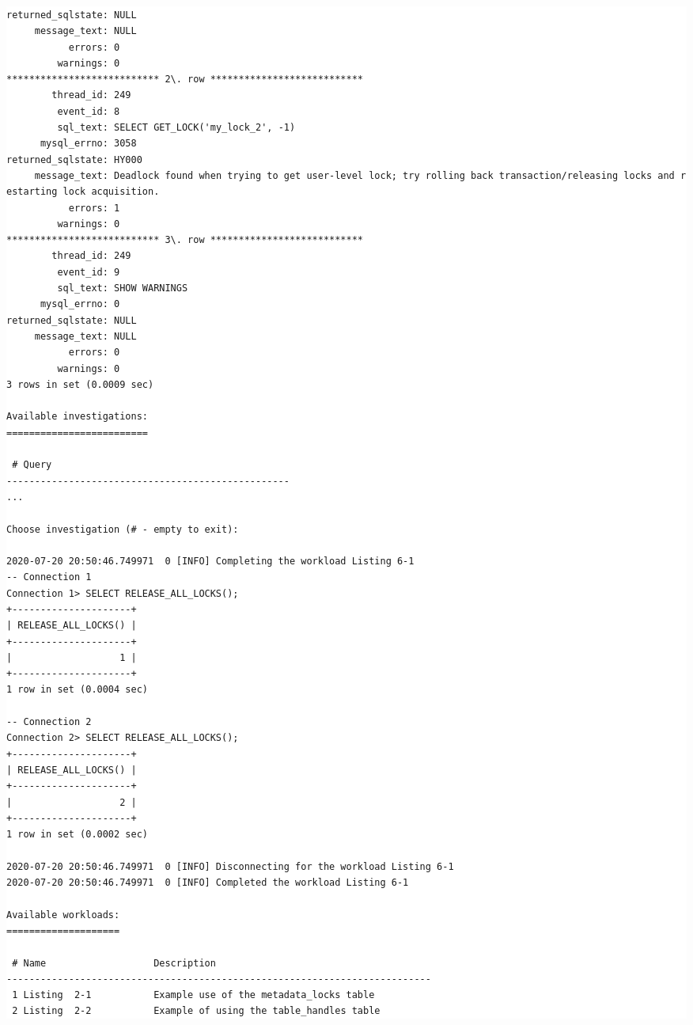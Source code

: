 ```
returned_sqlstate: NULL
     message_text: NULL
           errors: 0
         warnings: 0
*************************** 2\. row ***************************
        thread_id: 249
         event_id: 8
         sql_text: SELECT GET_LOCK('my_lock_2', -1)
      mysql_errno: 3058
returned_sqlstate: HY000
     message_text: Deadlock found when trying to get user-level lock; try rolling back transaction/releasing locks and restarting lock acquisition.
           errors: 1
         warnings: 0
*************************** 3\. row ***************************
        thread_id: 249
         event_id: 9
         sql_text: SHOW WARNINGS
      mysql_errno: 0
returned_sqlstate: NULL
     message_text: NULL
           errors: 0
         warnings: 0
3 rows in set (0.0009 sec)

Available investigations:
=========================

 # Query
--------------------------------------------------
...

Choose investigation (# - empty to exit):

2020-07-20 20:50:46.749971  0 [INFO] Completing the workload Listing 6-1
-- Connection 1
Connection 1> SELECT RELEASE_ALL_LOCKS();
+---------------------+
| RELEASE_ALL_LOCKS() |
+---------------------+
|                   1 |
+---------------------+
1 row in set (0.0004 sec)

-- Connection 2
Connection 2> SELECT RELEASE_ALL_LOCKS();
+---------------------+
| RELEASE_ALL_LOCKS() |
+---------------------+
|                   2 |
+---------------------+
1 row in set (0.0002 sec)

2020-07-20 20:50:46.749971  0 [INFO] Disconnecting for the workload Listing 6-1
2020-07-20 20:50:46.749971  0 [INFO] Completed the workload Listing 6-1

Available workloads:
====================

 # Name                   Description
---------------------------------------------------------------------------
 1 Listing  2-1           Example use of the metadata_locks table
 2 Listing  2-2           Example of using the table_handles table
```
